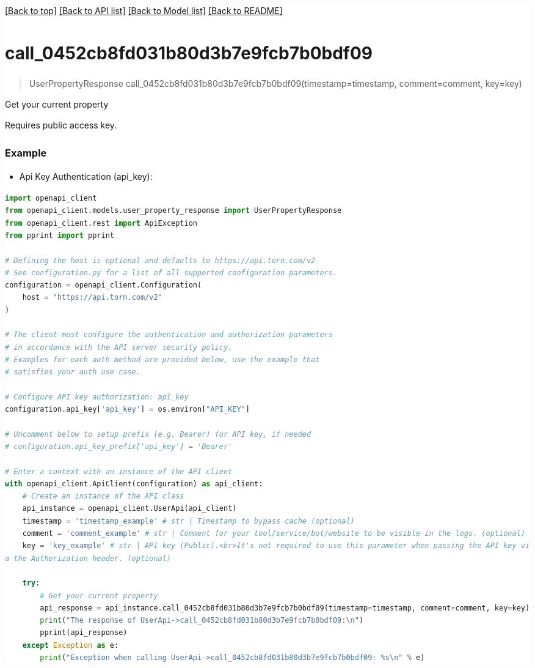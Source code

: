 [[Back to top]](#) [[Back to API list]](../README.md#documentation-for-api-endpoints) [[Back to Model list]](../README.md#documentation-for-models) [[Back to README]](../README.md)

# **call_0452cb8fd031b80d3b7e9fcb7b0bdf09**
> UserPropertyResponse call_0452cb8fd031b80d3b7e9fcb7b0bdf09(timestamp=timestamp, comment=comment, key=key)

Get your current property

Requires public access key. <br>

### Example

* Api Key Authentication (api_key):

```python
import openapi_client
from openapi_client.models.user_property_response import UserPropertyResponse
from openapi_client.rest import ApiException
from pprint import pprint

# Defining the host is optional and defaults to https://api.torn.com/v2
# See configuration.py for a list of all supported configuration parameters.
configuration = openapi_client.Configuration(
    host = "https://api.torn.com/v2"
)

# The client must configure the authentication and authorization parameters
# in accordance with the API server security policy.
# Examples for each auth method are provided below, use the example that
# satisfies your auth use case.

# Configure API key authorization: api_key
configuration.api_key['api_key'] = os.environ["API_KEY"]

# Uncomment below to setup prefix (e.g. Bearer) for API key, if needed
# configuration.api_key_prefix['api_key'] = 'Bearer'

# Enter a context with an instance of the API client
with openapi_client.ApiClient(configuration) as api_client:
    # Create an instance of the API class
    api_instance = openapi_client.UserApi(api_client)
    timestamp = 'timestamp_example' # str | Timestamp to bypass cache (optional)
    comment = 'comment_example' # str | Comment for your tool/service/bot/website to be visible in the logs. (optional)
    key = 'key_example' # str | API key (Public).<br>It's not required to use this parameter when passing the API key via the Authorization header. (optional)

    try:
        # Get your current property
        api_response = api_instance.call_0452cb8fd031b80d3b7e9fcb7b0bdf09(timestamp=timestamp, comment=comment, key=key)
        print("The response of UserApi->call_0452cb8fd031b80d3b7e9fcb7b0bdf09:\n")
        pprint(api_response)
    except Exception as e:
        print("Exception when calling UserApi->call_0452cb8fd031b80d3b7e9fcb7b0bdf09: %s\n" % e)
```
